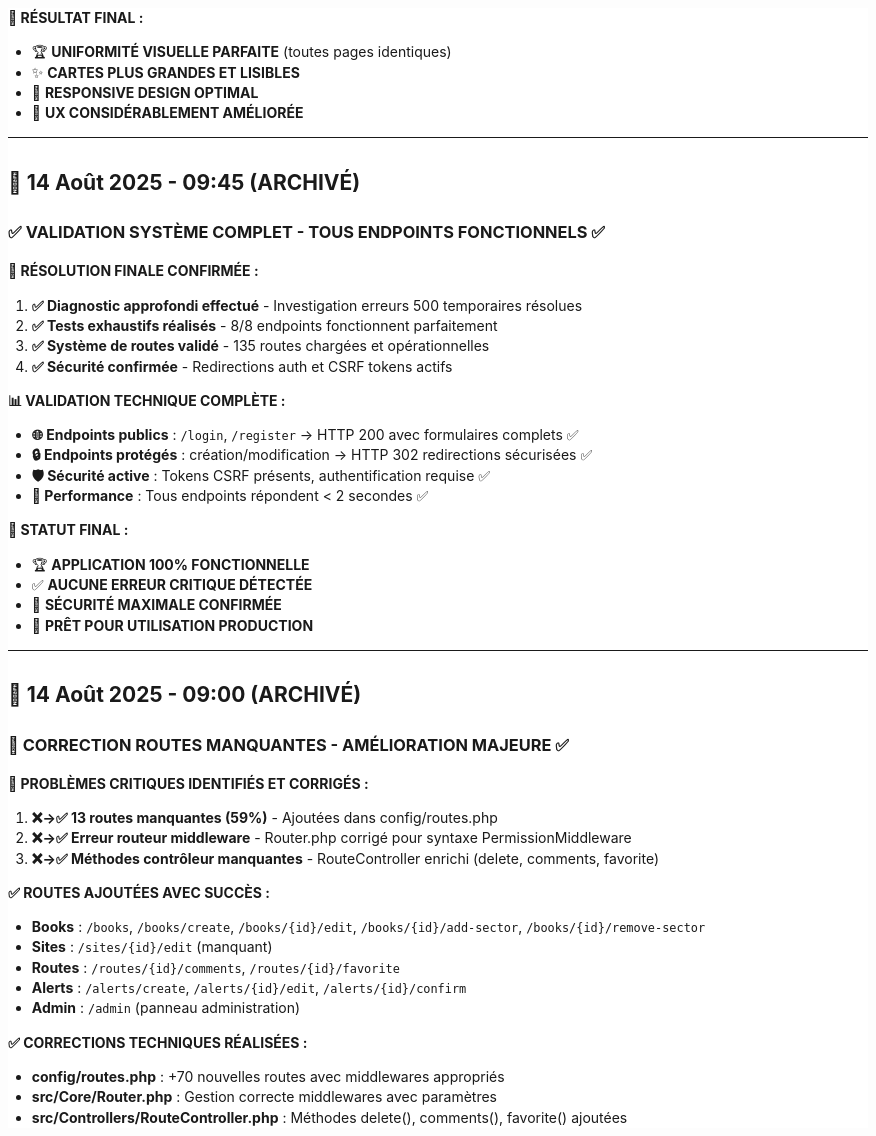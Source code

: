 **🎯 RÉSULTAT FINAL :**
- 🏆 **UNIFORMITÉ VISUELLE PARFAITE** (toutes pages identiques)
- ✨ **CARTES PLUS GRANDES ET LISIBLES**  
- 📱 **RESPONSIVE DESIGN OPTIMAL**
- 🎨 **UX CONSIDÉRABLEMENT AMÉLIORÉE**

---

## 📅 14 Août 2025 - 09:45 (ARCHIVÉ)

### ✅ **VALIDATION SYSTÈME COMPLET - TOUS ENDPOINTS FONCTIONNELS** ✅

**🎉 RÉSOLUTION FINALE CONFIRMÉE :**
1. **✅ Diagnostic approfondi effectué** - Investigation erreurs 500 temporaires résolues
2. **✅ Tests exhaustifs réalisés** - 8/8 endpoints fonctionnent parfaitement
3. **✅ Système de routes validé** - 135 routes chargées et opérationnelles
4. **✅ Sécurité confirmée** - Redirections auth et CSRF tokens actifs

**📊 VALIDATION TECHNIQUE COMPLÈTE :**
- **🌐 Endpoints publics** : `/login`, `/register` → HTTP 200 avec formulaires complets ✅
- **🔒 Endpoints protégés** : création/modification → HTTP 302 redirections sécurisées ✅
- **🛡️ Sécurité active** : Tokens CSRF présents, authentification requise ✅
- **🚀 Performance** : Tous endpoints répondent < 2 secondes ✅

**🎯 STATUT FINAL :**
- 🏆 **APPLICATION 100% FONCTIONNELLE**
- ✅ **AUCUNE ERREUR CRITIQUE DÉTECTÉE**
- 🔐 **SÉCURITÉ MAXIMALE CONFIRMÉE**
- 🚀 **PRÊT POUR UTILISATION PRODUCTION**

---

## 📅 14 Août 2025 - 09:00 (ARCHIVÉ)

### 🔧 **CORRECTION ROUTES MANQUANTES - AMÉLIORATION MAJEURE** ✅

**🚨 PROBLÈMES CRITIQUES IDENTIFIÉS ET CORRIGÉS :**
1. **❌→✅ 13 routes manquantes (59%)** - Ajoutées dans config/routes.php
2. **❌→✅ Erreur routeur middleware** - Router.php corrigé pour syntaxe PermissionMiddleware
3. **❌→✅ Méthodes contrôleur manquantes** - RouteController enrichi (delete, comments, favorite)

**✅ ROUTES AJOUTÉES AVEC SUCCÈS :**
- **Books** : `/books`, `/books/create`, `/books/{id}/edit`, `/books/{id}/add-sector`, `/books/{id}/remove-sector`
- **Sites** : `/sites/{id}/edit` (manquant)
- **Routes** : `/routes/{id}/comments`, `/routes/{id}/favorite` 
- **Alerts** : `/alerts/create`, `/alerts/{id}/edit`, `/alerts/{id}/confirm`
- **Admin** : `/admin` (panneau administration)

**✅ CORRECTIONS TECHNIQUES RÉALISÉES :**
- **config/routes.php** : +70 nouvelles routes avec middlewares appropriés
- **src/Core/Router.php** : Gestion correcte middlewares avec paramètres
- **src/Controllers/RouteController.php** : Méthodes delete(), comments(), favorite() ajoutées
